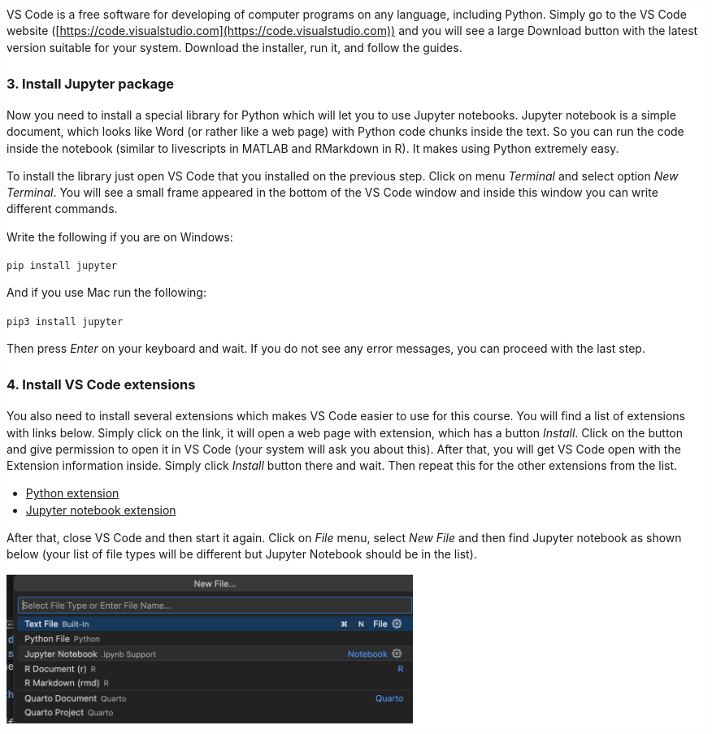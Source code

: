 VS Code is a free software for developing of computer programs on any language, including Python. Simply go to the VS Code website ([https://code.visualstudio.com](https://code.visualstudio.com)) and you will see a large Download button with the latest version suitable for your system. Download the installer, run it, and follow the guides.

### 3. Install Jupyter package

Now you need to install a special library for Python which will let you to use Jupyter notebooks. Jupyter notebook is a simple document, which looks like Word (or rather like a web page) with Python code chunks inside the text. So you can run the code inside the notebook (similar to livescripts in MATLAB and RMarkdown in R). It makes using Python extremely easy.

To install the library just open VS Code that you installed on the previous step. Click on menu *Terminal* and select option *New Terminal*. You will see a small frame appeared in the bottom of the VS Code window and inside this window you can write different commands.

Write the following if you are on Windows:

```
pip install jupyter
```

And if you use Mac run the following:

```
pip3 install jupyter
```

Then press *Enter* on your keyboard and wait. If you do not see any error messages, you can proceed with the last step.


### 4. Install VS Code extensions

You also need to install several extensions which makes VS Code easier to use for this course. You will find a list of extensions with links below. Simply click on the link, it will open a web page with extension, which has a button *Install*. Click on the button and give permission to open it in VS Code (your system will ask you about this). After that, you will get VS Code open with the Extension information inside. Simply click *Install* button there and wait. Then repeat this for the other extensions from the list.

* [Python extension](https://marketplace.visualstudio.com/items?itemName=ms-python.python)
* [Jupyter notebook extension](https://marketplace.visualstudio.com/items?itemName=ms-toolsai.jupyter)

After that, close VS Code and then start it again. Click on *File* menu, select *New File* and then find Jupyter notebook as shown below (your list of file types will be different but Jupyter Notebook should be in the list).

<img src="illustrations/notebook-selection.png" style="width:500px">
